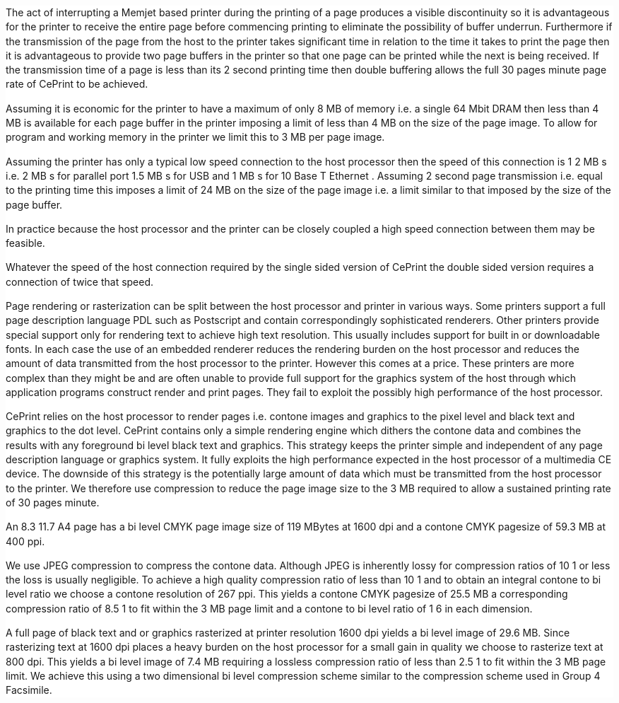 The act of interrupting a Memjet based printer during the printing of a page produces a visible discontinuity so it is advantageous for the printer to receive the entire page before commencing printing to eliminate the possibility of buffer underrun. Furthermore if the transmission of the page from the host to the printer takes significant time in relation to the time it takes to print the page then it is advantageous to provide two page buffers in the printer so that one page can be printed while the next is being received. If the transmission time of a page is less than its 2 second printing time then double buffering allows the full 30 pages minute page rate of CePrint to be achieved.

Assuming it is economic for the printer to have a maximum of only 8 MB of memory i.e. a single 64 Mbit DRAM then less than 4 MB is available for each page buffer in the printer imposing a limit of less than 4 MB on the size of the page image. To allow for program and working memory in the printer we limit this to 3 MB per page image.

Assuming the printer has only a typical low speed connection to the host processor then the speed of this connection is 1 2 MB s i.e. 2 MB s for parallel port 1.5 MB s for USB and 1 MB s for 10 Base T Ethernet . Assuming 2 second page transmission i.e. equal to the printing time this imposes a limit of 24 MB on the size of the page image i.e. a limit similar to that imposed by the size of the page buffer.

In practice because the host processor and the printer can be closely coupled a high speed connection between them may be feasible.

Whatever the speed of the host connection required by the single sided version of CePrint the double sided version requires a connection of twice that speed.

Page rendering or rasterization can be split between the host processor and printer in various ways. Some printers support a full page description language PDL such as Postscript and contain correspondingly sophisticated renderers. Other printers provide special support only for rendering text to achieve high text resolution. This usually includes support for built in or downloadable fonts. In each case the use of an embedded renderer reduces the rendering burden on the host processor and reduces the amount of data transmitted from the host processor to the printer. However this comes at a price. These printers are more complex than they might be and are often unable to provide full support for the graphics system of the host through which application programs construct render and print pages. They fail to exploit the possibly high performance of the host processor.

CePrint relies on the host processor to render pages i.e. contone images and graphics to the pixel level and black text and graphics to the dot level. CePrint contains only a simple rendering engine which dithers the contone data and combines the results with any foreground bi level black text and graphics. This strategy keeps the printer simple and independent of any page description language or graphics system. It fully exploits the high performance expected in the host processor of a multimedia CE device. The downside of this strategy is the potentially large amount of data which must be transmitted from the host processor to the printer. We therefore use compression to reduce the page image size to the 3 MB required to allow a sustained printing rate of 30 pages minute.

An 8.3 11.7 A4 page has a bi level CMYK page image size of 119 MBytes at 1600 dpi and a contone CMYK pagesize of 59.3 MB at 400 ppi.

We use JPEG compression to compress the contone data. Although JPEG is inherently lossy for compression ratios of 10 1 or less the loss is usually negligible. To achieve a high quality compression ratio of less than 10 1 and to obtain an integral contone to bi level ratio we choose a contone resolution of 267 ppi. This yields a contone CMYK pagesize of 25.5 MB a corresponding compression ratio of 8.5 1 to fit within the 3 MB page limit and a contone to bi level ratio of 1 6 in each dimension.

A full page of black text and or graphics rasterized at printer resolution 1600 dpi yields a bi level image of 29.6 MB. Since rasterizing text at 1600 dpi places a heavy burden on the host processor for a small gain in quality we choose to rasterize text at 800 dpi. This yields a bi level image of 7.4 MB requiring a lossless compression ratio of less than 2.5 1 to fit within the 3 MB page limit. We achieve this using a two dimensional bi level compression scheme similar to the compression scheme used in Group 4 Facsimile.
